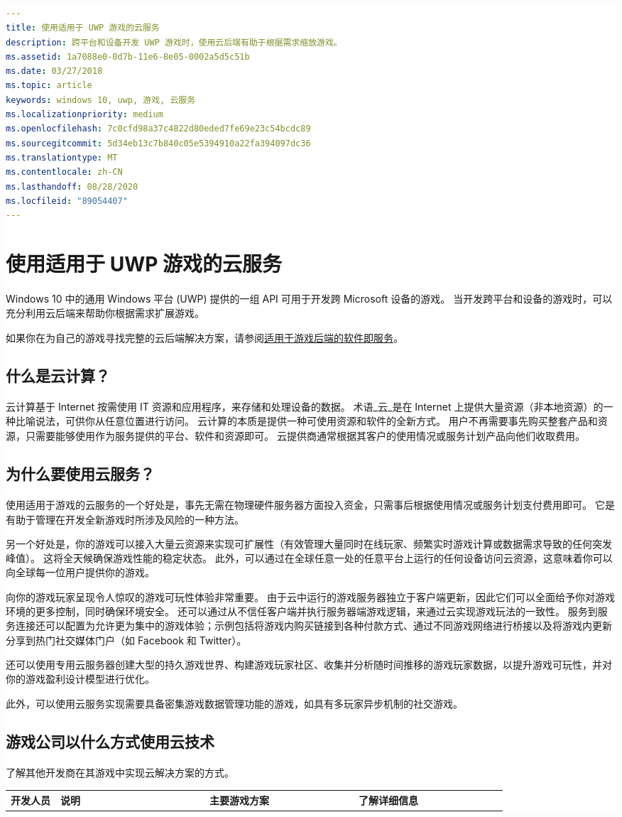 ```yaml
---
title: 使用适用于 UWP 游戏的云服务
description: 跨平台和设备开发 UWP 游戏时，使用云后端有助于根据需求缩放游戏。
ms.assetid: 1a7088e0-0d7b-11e6-8e05-0002a5d5c51b
ms.date: 03/27/2018
ms.topic: article
keywords: windows 10, uwp, 游戏, 云服务
ms.localizationpriority: medium
ms.openlocfilehash: 7c0cfd98a37c4822d80eded7fe69e23c54bcdc89
ms.sourcegitcommit: 5d34eb13c7b840c05e5394910a22fa394097dc36
ms.translationtype: MT
ms.contentlocale: zh-CN
ms.lasthandoff: 08/28/2020
ms.locfileid: "89054407"
---
```

#  <a name="using-cloud-services-for-uwp-games"></a>使用适用于 UWP 游戏的云服务

Windows 10 中的通用 Windows 平台 (UWP) 提供的一组 API 可用于开发跨 Microsoft 设备的游戏。 当开发跨平台和设备的游戏时，可以充分利用云后端来帮助你根据需求扩展游戏。

如果你在为自己的游戏寻找完整的云后端解决方案，请参阅[适用于游戏后端的软件即服务](#software-as-a-service-for-game-backend)。

##  <a name="what-is-cloud-computing"></a>什么是云计算？

云计算基于 Internet 按需使用 IT 资源和应用程序，来存储和处理设备的数据。 术语_云_是在 Internet 上提供大量资源（非本地资源）的一种比喻说法，可供你从任意位置进行访问。
云计算的本质是提供一种可使用资源和软件的全新方式。 用户不再需要事先购买整套产品和资源，只需要能够使用作为服务提供的平台、软件和资源即可。 云提供商通常根据其客户的使用情况或服务计划产品向他们收取费用。

##  <a name="why-use-cloud-services"></a>为什么要使用云服务？

使用适用于游戏的云服务的一个好处是，事先无需在物理硬件服务器方面投入资金，只需事后根据使用情况或服务计划支付费用即可。 它是有助于管理在开发全新游戏时所涉及风险的一种方法。 

另一个好处是，你的游戏可以接入大量云资源来实现可扩展性（有效管理大量同时在线玩家、频繁实时游戏计算或数据需求导致的任何突发峰值）。 这将全天候确保游戏性能的稳定状态。 此外，可以通过在全球任意一处的任意平台上运行的任何设备访问云资源，这意味着你可以向全球每一位用户提供你的游戏。

向你的游戏玩家呈现令人惊叹的游戏可玩性体验非常重要。 由于云中运行的游戏服务器独立于客户端更新，因此它们可以全面给予你对游戏环境的更多控制，同时确保环境安全。   还可以通过从不信任客户端并执行服务器端游戏逻辑，来通过云实现游戏玩法的一致性。 服务到服务连接还可以配置为允许更为集中的游戏体验；示例包括将游戏内购买链接到各种付款方式、通过不同游戏网络进行桥接以及将游戏内更新分享到热门社交媒体门户（如 Facebook 和 Twitter）。 

还可以使用专用云服务器创建大型的持久游戏世界、构建游戏玩家社区、收集并分析随时间推移的游戏玩家数据，以提升游戏可玩性，并对你的游戏盈利设计模型进行优化。

此外，可以使用云服务实现需要具备密集游戏数据管理功能的游戏，如具有多玩家异步机制的社交游戏。

##  <a name="how-game-companies-use-the-cloud-technology"></a>游戏公司以什么方式使用云技术

了解其他开发商在其游戏中实现云解决方案的方式。

<table>
    <colgroup>
    <col width="10%" />
    <col width="30%" />
    <col width="30%" />
    <col width="30%" />
    </colgroup>
    <tr class="header" align="left">
        <th>开发人员</th>
        <th>说明</th>
        <th>主要游戏方案</th>
        <th>了解详细信息</th>
    </tr>